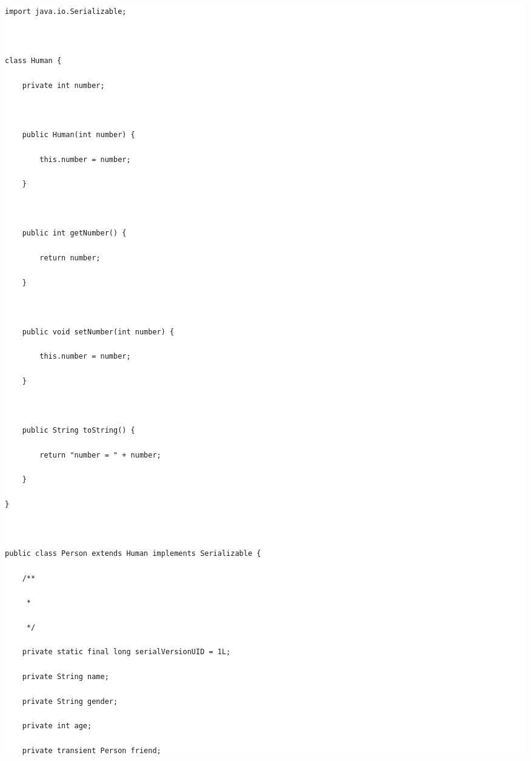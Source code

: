     

    import java.io.Serializable;

    

    class Human {

        private int number;

        

        public Human(int number) {

            this.number = number;

        }

        

        public int getNumber() {

            return number;

        }

        

        public void setNumber(int number) {

            this.number = number;

        }

        

        public String toString() {

            return "number = " + number;

        }

    }

    

    public class Person extends Human implements Serializable {

        /**

         * 

         */

        private static final long serialVersionUID = 1L;

        private String name;

        private String gender;

        private int age;

        private transient Person friend;

        

        

        

        
